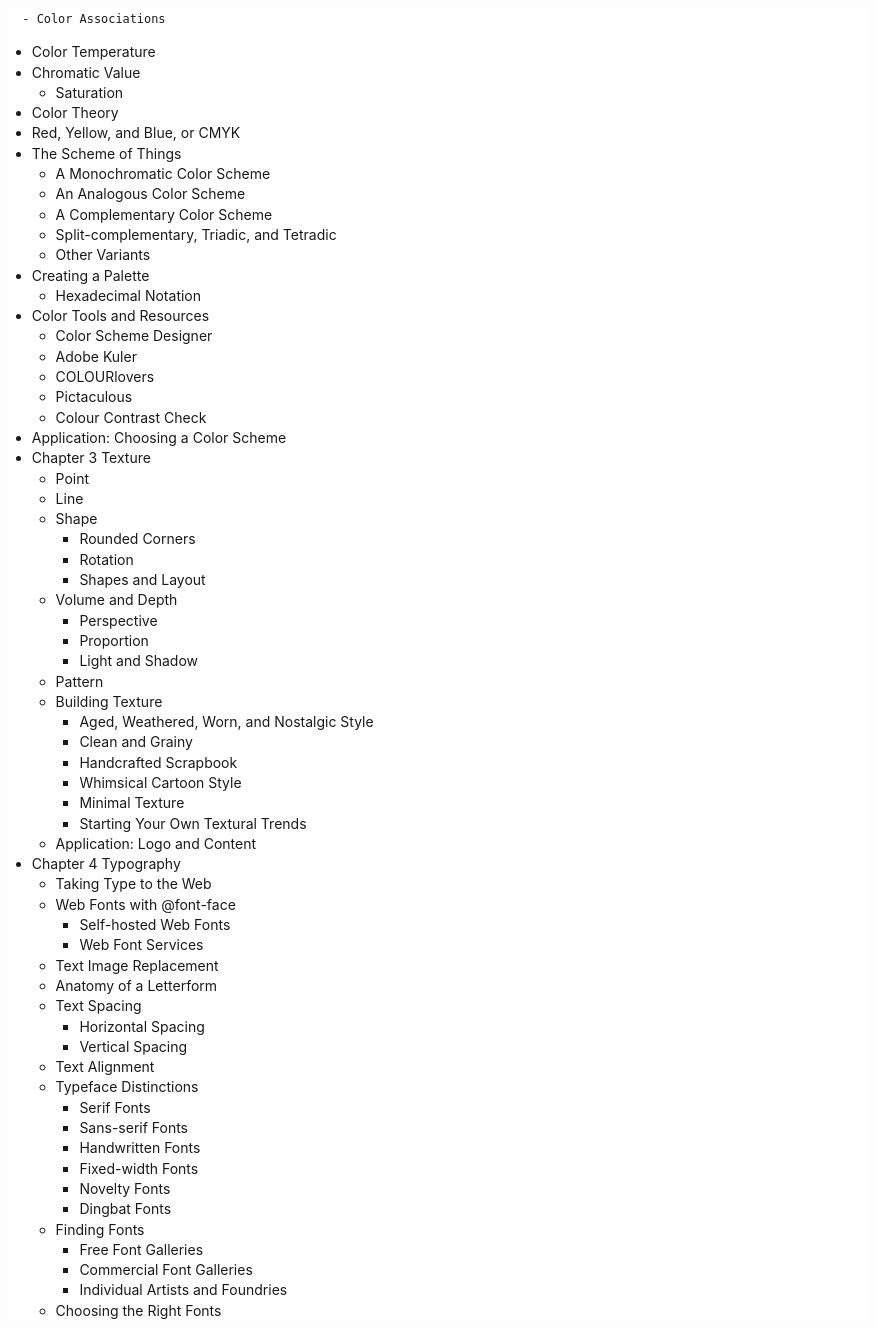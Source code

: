       - Color Associations
   - Color Temperature
   - Chromatic Value
      - Saturation
   - Color Theory
   - Red, Yellow, and Blue, or CMYK
   - The Scheme of Things
      - A Monochromatic Color Scheme
      - An Analogous Color Scheme
      - A Complementary Color Scheme
      - Split-complementary, Triadic, and Tetradic
      - Other Variants
   - Creating a Palette
      - Hexadecimal Notation
   - Color Tools and Resources
      - Color Scheme Designer
      - Adobe Kuler
      - COLOURlovers
      - Pictaculous
      - Colour Contrast Check
   - Application: Choosing a Color Scheme
- Chapter 3 Texture
   - Point
   - Line
   - Shape
      - Rounded Corners
      - Rotation
      - Shapes and Layout
   - Volume and Depth
      - Perspective
      - Proportion
      - Light and Shadow
   - Pattern
   - Building Texture
      - Aged, Weathered, Worn, and Nostalgic Style
      - Clean and Grainy
      - Handcrafted Scrapbook
      - Whimsical Cartoon Style
      - Minimal Texture
      - Starting Your Own Textural Trends
   - Application: Logo and Content
- Chapter 4 Typography
   - Taking Type to the Web
   - Web Fonts with @font-face
      - Self-hosted Web Fonts
      - Web Font Services
   - Text Image Replacement
   - Anatomy of a Letterform
   - Text Spacing
      - Horizontal Spacing
      - Vertical Spacing
   - Text Alignment
   - Typeface Distinctions
      - Serif Fonts
      - Sans-serif Fonts
      - Handwritten Fonts
      - Fixed-width Fonts
      - Novelty Fonts
      - Dingbat Fonts
   - Finding Fonts
      - Free Font Galleries
      - Commercial Font Galleries
      - Individual Artists and Foundries
   - Choosing the Right Fonts